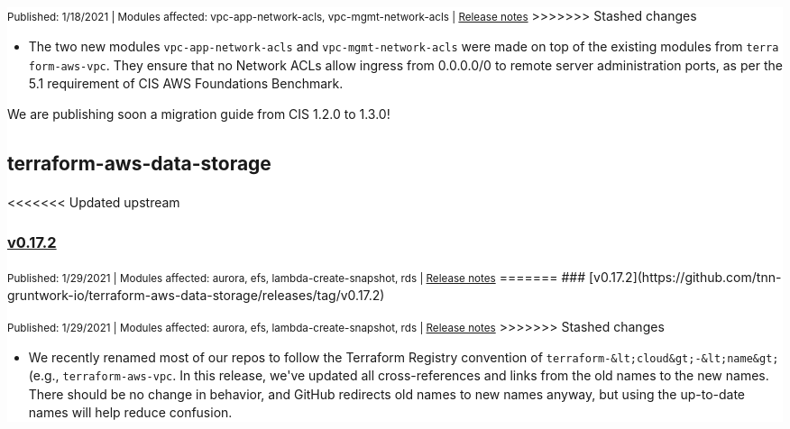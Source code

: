 <p style={{marginTop: "-20px", marginBottom: "10px"}}>
  <small>Published: 1/18/2021 | Modules affected: vpc-app-network-acls, vpc-mgmt-network-acls | <a href="https://github.com/tnn-gruntwork-io/terraform-aws-cis-service-catalog/releases/tag/v0.9.3">Release notes</a></small>
>>>>>>> Stashed changes
</p>

<div style={{"overflow":"hidden","textOverflow":"ellipsis","display":"-webkit-box","WebkitLineClamp":10,"lineClamp":10,"WebkitBoxOrient":"vertical"}}>

  

- The two new modules `vpc-app-network-acls` and `vpc-mgmt-network-acls` were made on top of the existing modules from `terraform-aws-vpc`. They ensure that no Network ACLs allow ingress from 0.0.0.0/0 to remote server administration ports, as per the 5.1 requirement of CIS AWS Foundations Benchmark.

We are publishing soon a migration guide from CIS 1.2.0 to 1.3.0!




</div>



## terraform-aws-data-storage


<<<<<<< Updated upstream
### [v0.17.2](https://github.com/tnn-gruntwork-io/terraform-aws-data-storage/releases/tag/v0.17.2)

<p style={{marginTop: "-20px", marginBottom: "10px"}}>
  <small>Published: 1/29/2021 | Modules affected: aurora, efs, lambda-create-snapshot, rds | <a href="https://github.com/tnn-gruntwork-io/terraform-aws-data-storage/releases/tag/v0.17.2">Release notes</a></small>
=======
### [v0.17.2](https://github.com/tnn-gruntwork-io/terraform-aws-data-storage/releases/tag/v0.17.2)

<p style={{marginTop: "-20px", marginBottom: "10px"}}>
  <small>Published: 1/29/2021 | Modules affected: aurora, efs, lambda-create-snapshot, rds | <a href="https://github.com/tnn-gruntwork-io/terraform-aws-data-storage/releases/tag/v0.17.2">Release notes</a></small>
>>>>>>> Stashed changes
</p>

<div style={{"overflow":"hidden","textOverflow":"ellipsis","display":"-webkit-box","WebkitLineClamp":10,"lineClamp":10,"WebkitBoxOrient":"vertical"}}>

  

- We recently renamed most of our repos to follow the Terraform Registry convention of `terraform-&lt;cloud&gt;-&lt;name&gt;` (e.g., `terraform-aws-vpc`. In this release, we&apos;ve updated all cross-references and links from the old names to the new names. There should be no change in behavior, and GitHub redirects old names to new names anyway, but using the up-to-date names will help reduce confusion.
